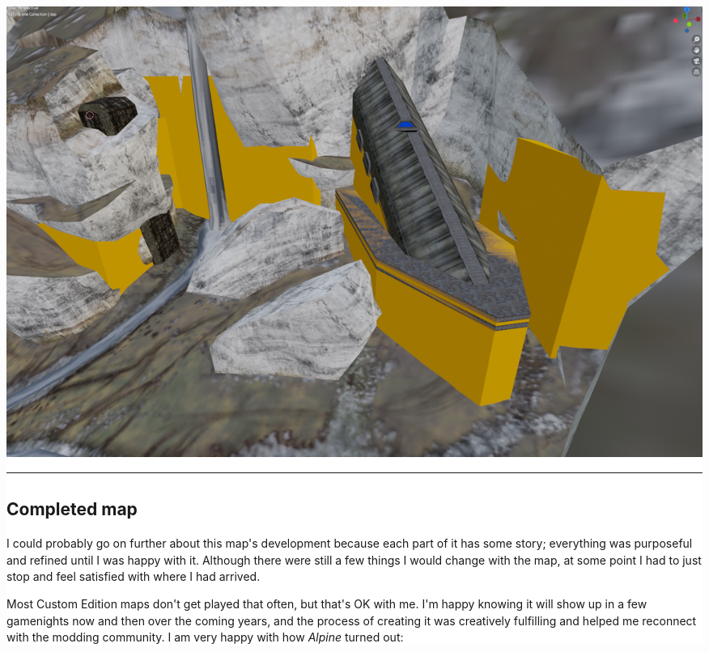 [![](pics/weatherpoly.png)](pics/weatherpoly.png)

---

<h2 id="screenshots">Completed map</h2>
I could probably go on further about this map's development because each part of it has some story; everything was purposeful and refined until I was happy with it. Although there were still a few things I would change with the map, at some point I had to just stop and feel satisfied with where I had arrived.

Most Custom Edition maps don't get played that often, but that's OK with me. I'm happy knowing it will show up in a few gamenights now and then over the coming years, and the process of creating it was creatively fulfilling and helped me reconnect with the modding community. I am very happy with how _Alpine_ turned out:
